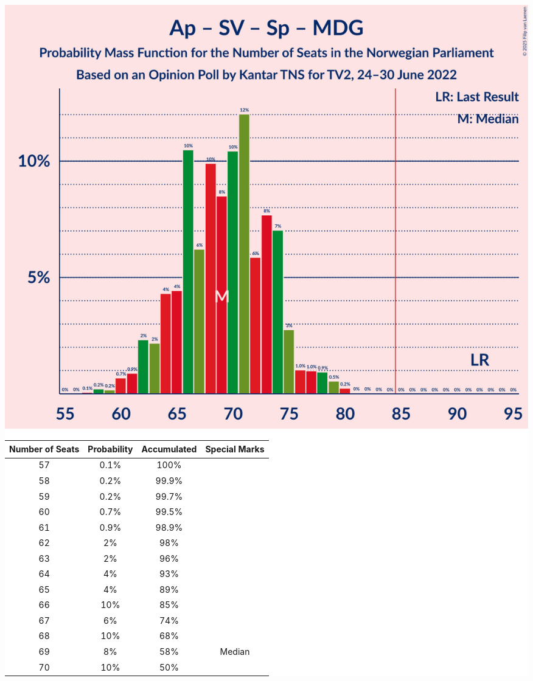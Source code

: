 ![Graph with seats probability mass function not yet produced](2022-06-30-KantarTNS-coalitions-seats-pmf-ap–sv–sp–mdg.png "Seats Probability Mass Function")

| Number of Seats | Probability | Accumulated | Special Marks |
|:---------------:|:-----------:|:-----------:|:-------------:|
| 57 | 0.1% | 100% |  |
| 58 | 0.2% | 99.9% |  |
| 59 | 0.2% | 99.7% |  |
| 60 | 0.7% | 99.5% |  |
| 61 | 0.9% | 98.9% |  |
| 62 | 2% | 98% |  |
| 63 | 2% | 96% |  |
| 64 | 4% | 93% |  |
| 65 | 4% | 89% |  |
| 66 | 10% | 85% |  |
| 67 | 6% | 74% |  |
| 68 | 10% | 68% |  |
| 69 | 8% | 58% | Median |
| 70 | 10% | 50% |  |